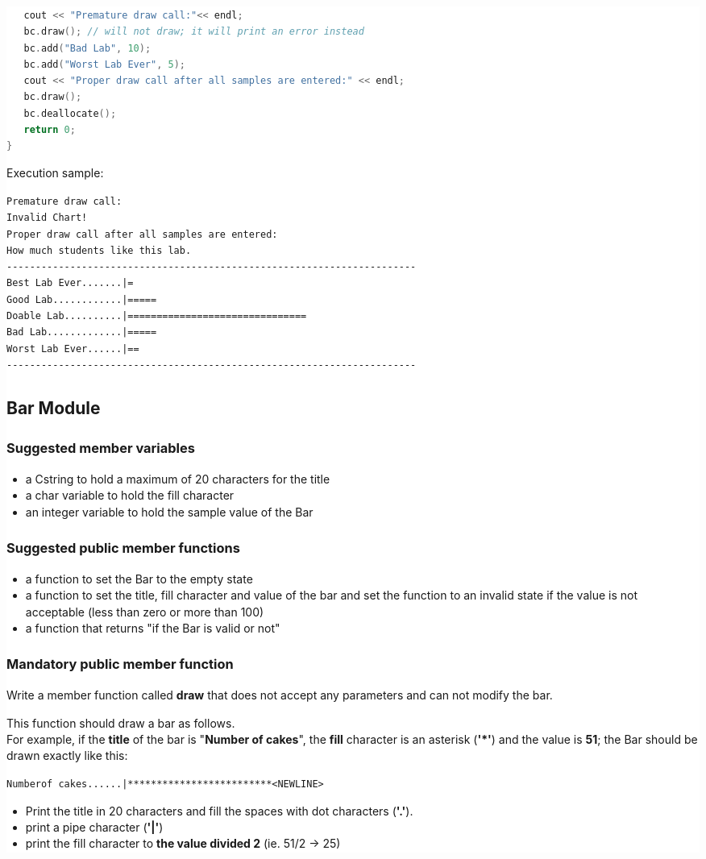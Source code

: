 ```C++
   cout << "Premature draw call:"<< endl; 
   bc.draw(); // will not draw; it will print an error instead
   bc.add("Bad Lab", 10);
   bc.add("Worst Lab Ever", 5);
   cout << "Proper draw call after all samples are entered:" << endl;
   bc.draw();
   bc.deallocate();
   return 0;
}

```
Execution sample:
```Text
Premature draw call:
Invalid Chart!
Proper draw call after all samples are entered:
How much students like this lab.
-----------------------------------------------------------------------
Best Lab Ever.......|=
Good Lab............|=====
Doable Lab..........|===============================
Bad Lab.............|=====
Worst Lab Ever......|==
-----------------------------------------------------------------------
```

## Bar Module
### Suggested member variables
- a Cstring to hold a maximum of 20 characters for the title
- a char variable to hold the fill character
- an integer variable to hold the sample value of the Bar

### Suggested public member functions
- a function to set the Bar to the empty state
- a function to set the title, fill character and value of the bar and set the function to an invalid state if the value is not acceptable (less than zero or more than 100)
- a function that returns "if the Bar is valid or not"

### Mandatory public member function
Write a member function called **draw** that does not accept any parameters and can not modify the bar.

This function should draw a bar as follows.<br />
For example, if the **title** of the bar is "**Number of cakes**", the **fill** character is an asterisk (**'*'**) and the value is **51**; the Bar should be drawn exactly like this:  

```Text
Numberof cakes......|*************************<NEWLINE>
```
- Print the title in 20 characters and fill the spaces with dot characters (**'.'**). 
- print a pipe character (**'|'**)
- print the fill character to **the value divided 2** (ie. 51/2 -> 25)
